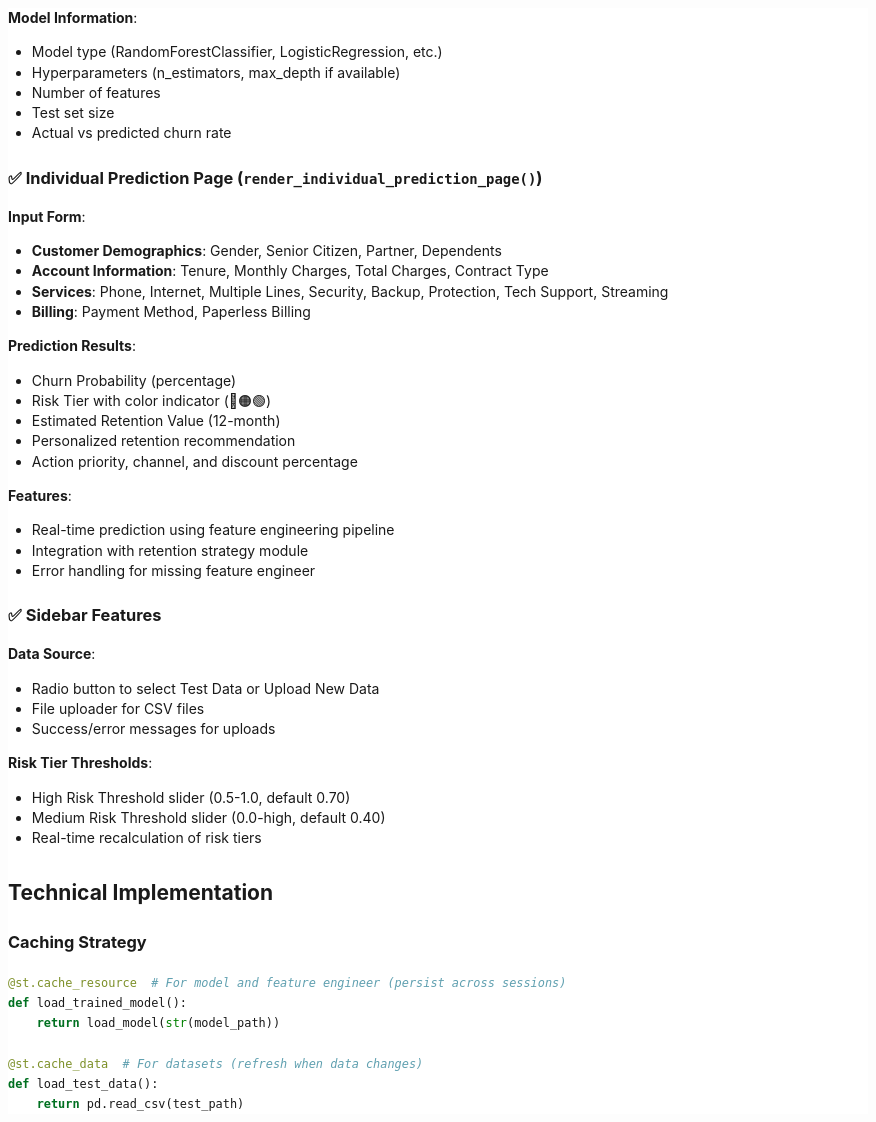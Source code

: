 **Model Information**:
- Model type (RandomForestClassifier, LogisticRegression, etc.)
- Hyperparameters (n_estimators, max_depth if available)
- Number of features
- Test set size
- Actual vs predicted churn rate

### ✅ Individual Prediction Page (`render_individual_prediction_page()`)

**Input Form**:
- **Customer Demographics**: Gender, Senior Citizen, Partner, Dependents
- **Account Information**: Tenure, Monthly Charges, Total Charges, Contract Type
- **Services**: Phone, Internet, Multiple Lines, Security, Backup, Protection, Tech Support, Streaming
- **Billing**: Payment Method, Paperless Billing

**Prediction Results**:
- Churn Probability (percentage)
- Risk Tier with color indicator (🔴🟠🟢)
- Estimated Retention Value (12-month)
- Personalized retention recommendation
- Action priority, channel, and discount percentage

**Features**:
- Real-time prediction using feature engineering pipeline
- Integration with retention strategy module
- Error handling for missing feature engineer

### ✅ Sidebar Features

**Data Source**:
- Radio button to select Test Data or Upload New Data
- File uploader for CSV files
- Success/error messages for uploads

**Risk Tier Thresholds**:
- High Risk Threshold slider (0.5-1.0, default 0.70)
- Medium Risk Threshold slider (0.0-high, default 0.40)
- Real-time recalculation of risk tiers

## Technical Implementation

### Caching Strategy

```python
@st.cache_resource  # For model and feature engineer (persist across sessions)
def load_trained_model():
    return load_model(str(model_path))

@st.cache_data  # For datasets (refresh when data changes)
def load_test_data():
    return pd.read_csv(test_path)
```

